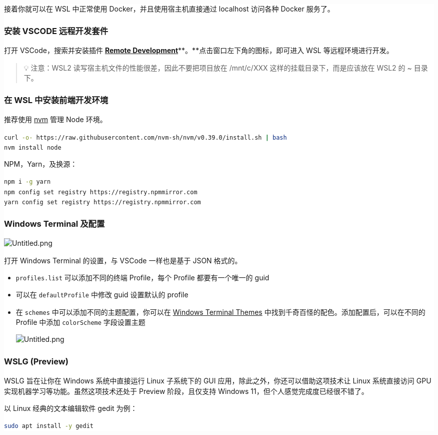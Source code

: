 接着你就可以在 WSL 中正常使用 Docker，并且使用宿主机直接通过 localhost 访问各种 Docker 服务了。

### 安装 VSCODE 远程开发套件

打开 VSCode，搜索并安装插件 [**Remote Development**](https://marketplace.visualstudio.com/items?itemName=ms-vscode-remote.vscode-remote-extensionpack)**。**点击窗口左下角的图标，即可进入 WSL 等远程环境进行开发。

> 💡 注意：WSL2 读写宿主机文件的性能很差，因此不要把项目放在 /mnt/c/XXX 这样的挂载目录下，而是应该放在 WSL2 的 ~ 目录下。

### 在 WSL 中安装前端开发环境

推荐使用 [nvm](https://github.com/nvm-sh/nvm) 管理 Node 环境。

```bash
curl -o- https://raw.githubusercontent.com/nvm-sh/nvm/v0.39.0/install.sh | bash
nvm install node
```

NPM，Yarn，及换源：

```bash
npm i -g yarn
npm config set registry https://registry.npmmirror.com
yarn config set registry https://registry.npmmirror.com
```

### Windows Terminal 及配置

![Untitled.png](https://prod-files-secure.s3.us-west-2.amazonaws.com/e753f4ed-a9d5-4b94-80b5-b5d3a8dd4851/f1aaf12b-cb21-4ed6-89bc-d76c0e4ec900/Untitled.png?X-Amz-Algorithm=AWS4-HMAC-SHA256&X-Amz-Content-Sha256=UNSIGNED-PAYLOAD&X-Amz-Credential=ASIAZI2LB466RGV3GPOL%2F20250806%2Fus-west-2%2Fs3%2Faws4_request&X-Amz-Date=20250806T061702Z&X-Amz-Expires=3600&X-Amz-Security-Token=IQoJb3JpZ2luX2VjEDYaCXVzLXdlc3QtMiJHMEUCIGkE%2BB%2B%2BlCsgL36yyEZjEupqxy2sXzNfgnjBFqkXi6J8AiEAoaJIvbMf%2F8agqZqpFv9PgAGftWTCrUvFzWWIvFScg%2F4q%2FwMIbhAAGgw2Mzc0MjMxODM4MDUiDMS%2F8BDEdDcpd4s1uyrcA0fm%2FgkYWRTmi0Xk2dEuAfs4T0f4R9x00rDDUMLLBs8Q7vStTqCoDDlpVflsVQ8D8rHbGZM%2BTDzF%2BdzFBwePFepHIwMh0mIG4v%2FZexY5rV5SU%2BnrFkh9HcLiMCSwSzm7Z9PEHlpGZFnwTcGsQLuwh50opjlkslcWwqBHrPt3cnriZE1%2Fq4jHZILcgj%2BYesXaH9YBgPX%2BQhYEo8mY0yv%2BhhBslzvZYZ5hnUeDpp9Y329uuc%2BH%2FJFVnxxO05%2Foc24FCreAtwc6wTT12KT82GVkZWbgNIdosWzZqPAFG06%2FR4IYtNQbhFAylRSwsF0LQawtC3Ah%2BqJfleFSvCD%2BZyJ55dnH2vP7hT0gcaH7Ai16UKUzJcpuqRJ4CzHBhggPdVWdZs9cpjKbpkLXxUqMZAqo%2BedKuL0T7gAKE%2Fd2U6LJyt4zOysFGOdIFP%2BcLWwV1C4Iyw4N4l4FO%2FsGQjGw78HHGnpJAcz8Bw6k23SdZLu8N8huEFv8Ikg0OVhI8gl9CzbU7MIkRwcM9VUE3OCYpCgfDhoS7NCsBMC0cHCcG5yDIWc%2BfAunW%2F9s6c2P0Mu5K6uPeA5nMms%2FvvsIhI9zXlMu6FPcr3%2FMaUzjsZnnnrpcN7Dx3bgOuwRNB0nAR3HyMMTLy8QGOqUBXzRAL5agHjk%2B7AJMpmH3W1cYcQU9mVeaCMBlESL9L2T7YkvGqyXWOGkDHw1ZMHA9YKzMNmng%2BzaIfBbmTRohko37%2BChezL8ww3ajOC%2Blb0LmGGLthK7cQ8499FU6UtubiNMPW2hZDVWqA8duKpibHdwshlXKDqQlePPPyZTtIVDSR0HgBAQ8U7qtsdFeoPaT6jNrReF6cyGtHE838Ws5gy8ARb1y&X-Amz-Signature=d911ee2428ca818ca9af260f065d0c5bfd08373a1800623f6604153944741f22&X-Amz-SignedHeaders=host&x-amz-checksum-mode=ENABLED&x-id=GetObject)

打开 Windows Terminal 的设置，与 VSCode 一样也是基于 JSON 格式的。

- `profiles.list` 可以添加不同的终端 Profile，每个 Profile 都要有一个唯一的 guid
- 可以在 `defaultProfile` 中修改 guid 设置默认的 profile
- 在 `schemes` 中可以添加不同的主题配置，你可以在 [Windows Terminal Themes](https://windowsterminalthemes.dev/) 中找到千奇百怪的配色。添加配置后，可以在不同的 Profile 中添加 `colorScheme` 字段设置主题

  ![Untitled.png](https://prod-files-secure.s3.us-west-2.amazonaws.com/e753f4ed-a9d5-4b94-80b5-b5d3a8dd4851/c57adc57-55e1-4c8f-b21f-8bd42d353c23/Untitled.png?X-Amz-Algorithm=AWS4-HMAC-SHA256&X-Amz-Content-Sha256=UNSIGNED-PAYLOAD&X-Amz-Credential=ASIAZI2LB466RAW4LX3M%2F20250806%2Fus-west-2%2Fs3%2Faws4_request&X-Amz-Date=20250806T061704Z&X-Amz-Expires=3600&X-Amz-Security-Token=IQoJb3JpZ2luX2VjEDYaCXVzLXdlc3QtMiJHMEUCIEVNrw49y%2BMfwk7KS%2Boa%2BZgi4j6jp3t%2BRfZqJ3qBkZjAAiEA31hQyWgQui7ROEkbs0bag%2BuP8JI5nWKZuL9ZFtlxDuQq%2FwMIbhAAGgw2Mzc0MjMxODM4MDUiDMYkJuDX6Iv7YPaUDircA0w2WtfU3r5tsgKIs7hnMDZo3qOu2tq6woxZ5WSH2l%2Fc3FmYt6r9JnWAT4saZXAzgwDVFr5IPWoJohdjr%2FqXsjNClE%2BLAfD1PYyOz4ovRuROGwv5dVWbk4wKdEtXM7F5HWbAs7PG3tLtviL%2BLmdN9QPwJCcB9LlnFPuI5fefIJPRPlfmrMvi8jHn9WlMesi1GpbhnzbI9n12D1ziS1KVXdZcylkR9b%2B0Kyf6EBZU2fjiz%2FXtAjDc9H4n4OjLIJiZoYUVWR6E8lb1KIY4rcI9zAOHEnkMb7MTm0L6OS12%2BnV%2BAEPpAsagmvdAxBZS7GlmpX%2Bwlgly24d66O0tqdK6%2B9cqZXtT0trBLb6Nbh9Lidf79sU%2FVIfZnE6ku46uPqzIaMT7RS4wemmoRGGsZVNdc5UoAtnNVOUIBY6MaqDfgHMyU1Pff3gM68ZlMAdK%2B2299pUT1D%2F7wouBp18nDcSIko3snV76Hu5gSQ5%2BeIezPaLRAkl2%2FDDDS5pkgTw251rnmU%2Bxk8HurMvA1pPWMaGLdiJBmG1LV6A8kkWkU86QTVyxJkIIkny9F%2BUS5Klb2D6kE1KAtV1V0%2BfYvSFcvTVpaGFH093UQ1h8KMakk%2FHBdb4dzlNXQdAvBXSU1hYBMJXLy8QGOqUBxBUx7%2F5T8LcJo%2FNgxt0lActbmw63Bi6cGo5sm00jZ5YP4TYFMvrGRM9XsqcJlUnq0J9cZwuQAiglOkORjon0a67AD41IvEc9vjwZS9X%2FFQFDOmBkw1SES80IR6we%2BKOh8RiYmTfe%2FGescTHzy5o3Je1mSRb07IUe9XVj1L7oqP3XY80jIq66Y3%2BURAZlzMyzz5cF3Qp0sBCwNo4roIdQgKwvn5JD&X-Amz-Signature=ebac180e9fa267cc47373f1fc5b5aac815436cebf299dc84d8d85c2dc2111f6c&X-Amz-SignedHeaders=host&x-amz-checksum-mode=ENABLED&x-id=GetObject)

### WSLG (Preview)

WSLG 旨在让你在 Windows 系统中直接运行 Linux 子系统下的 GUI 应用，除此之外，你还可以借助这项技术让 Linux 系统直接访问 GPU 实现机器学习等功能。虽然这项技术还处于 Preview 阶段，且仅支持 Windows 11，但个人感觉完成度已经很不错了。

以 Linux 经典的文本编辑软件 gedit 为例：

```bash
sudo apt install -y gedit
```
